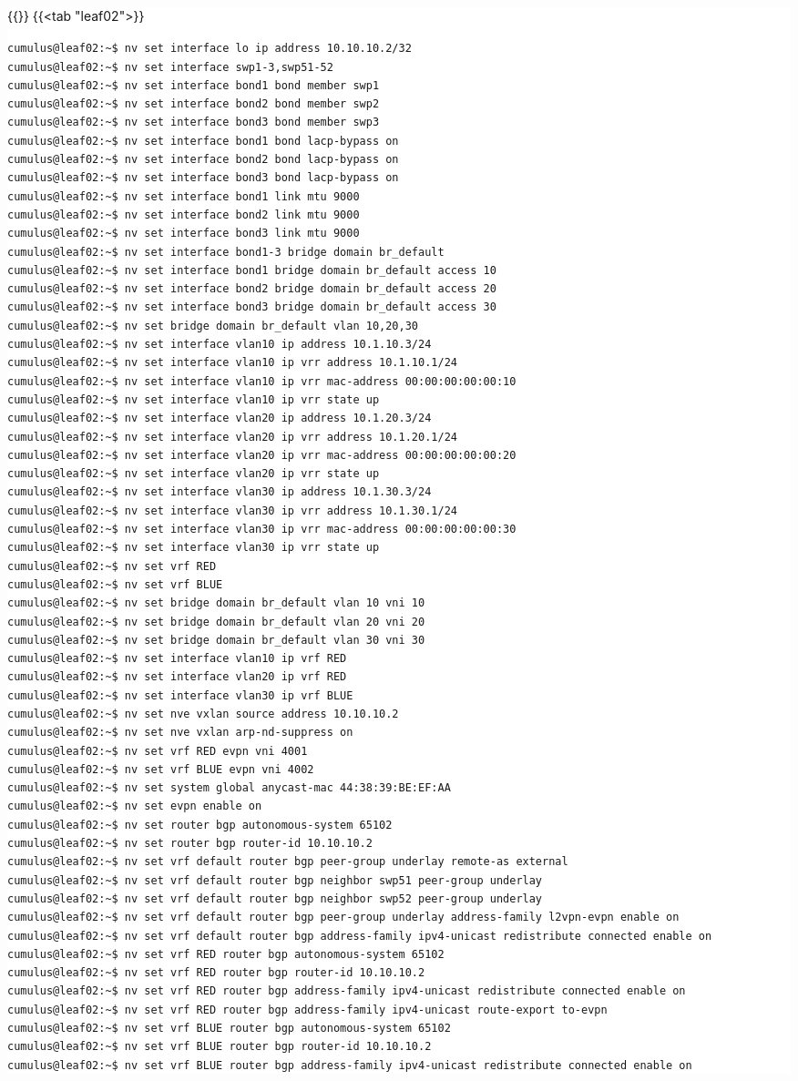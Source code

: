 {{</tab>}}
{{<tab "leaf02">}}

```
cumulus@leaf02:~$ nv set interface lo ip address 10.10.10.2/32
cumulus@leaf02:~$ nv set interface swp1-3,swp51-52
cumulus@leaf02:~$ nv set interface bond1 bond member swp1
cumulus@leaf02:~$ nv set interface bond2 bond member swp2
cumulus@leaf02:~$ nv set interface bond3 bond member swp3
cumulus@leaf02:~$ nv set interface bond1 bond lacp-bypass on
cumulus@leaf02:~$ nv set interface bond2 bond lacp-bypass on
cumulus@leaf02:~$ nv set interface bond3 bond lacp-bypass on
cumulus@leaf02:~$ nv set interface bond1 link mtu 9000
cumulus@leaf02:~$ nv set interface bond2 link mtu 9000
cumulus@leaf02:~$ nv set interface bond3 link mtu 9000
cumulus@leaf02:~$ nv set interface bond1-3 bridge domain br_default
cumulus@leaf02:~$ nv set interface bond1 bridge domain br_default access 10
cumulus@leaf02:~$ nv set interface bond2 bridge domain br_default access 20
cumulus@leaf02:~$ nv set interface bond3 bridge domain br_default access 30
cumulus@leaf02:~$ nv set bridge domain br_default vlan 10,20,30
cumulus@leaf02:~$ nv set interface vlan10 ip address 10.1.10.3/24
cumulus@leaf02:~$ nv set interface vlan10 ip vrr address 10.1.10.1/24
cumulus@leaf02:~$ nv set interface vlan10 ip vrr mac-address 00:00:00:00:00:10
cumulus@leaf02:~$ nv set interface vlan10 ip vrr state up
cumulus@leaf02:~$ nv set interface vlan20 ip address 10.1.20.3/24
cumulus@leaf02:~$ nv set interface vlan20 ip vrr address 10.1.20.1/24
cumulus@leaf02:~$ nv set interface vlan20 ip vrr mac-address 00:00:00:00:00:20
cumulus@leaf02:~$ nv set interface vlan20 ip vrr state up
cumulus@leaf02:~$ nv set interface vlan30 ip address 10.1.30.3/24
cumulus@leaf02:~$ nv set interface vlan30 ip vrr address 10.1.30.1/24
cumulus@leaf02:~$ nv set interface vlan30 ip vrr mac-address 00:00:00:00:00:30
cumulus@leaf02:~$ nv set interface vlan30 ip vrr state up
cumulus@leaf02:~$ nv set vrf RED
cumulus@leaf02:~$ nv set vrf BLUE
cumulus@leaf02:~$ nv set bridge domain br_default vlan 10 vni 10
cumulus@leaf02:~$ nv set bridge domain br_default vlan 20 vni 20
cumulus@leaf02:~$ nv set bridge domain br_default vlan 30 vni 30
cumulus@leaf02:~$ nv set interface vlan10 ip vrf RED
cumulus@leaf02:~$ nv set interface vlan20 ip vrf RED
cumulus@leaf02:~$ nv set interface vlan30 ip vrf BLUE
cumulus@leaf02:~$ nv set nve vxlan source address 10.10.10.2
cumulus@leaf02:~$ nv set nve vxlan arp-nd-suppress on 
cumulus@leaf02:~$ nv set vrf RED evpn vni 4001
cumulus@leaf02:~$ nv set vrf BLUE evpn vni 4002
cumulus@leaf02:~$ nv set system global anycast-mac 44:38:39:BE:EF:AA
cumulus@leaf02:~$ nv set evpn enable on
cumulus@leaf02:~$ nv set router bgp autonomous-system 65102
cumulus@leaf02:~$ nv set router bgp router-id 10.10.10.2
cumulus@leaf02:~$ nv set vrf default router bgp peer-group underlay remote-as external
cumulus@leaf02:~$ nv set vrf default router bgp neighbor swp51 peer-group underlay
cumulus@leaf02:~$ nv set vrf default router bgp neighbor swp52 peer-group underlay
cumulus@leaf02:~$ nv set vrf default router bgp peer-group underlay address-family l2vpn-evpn enable on
cumulus@leaf02:~$ nv set vrf default router bgp address-family ipv4-unicast redistribute connected enable on
cumulus@leaf02:~$ nv set vrf RED router bgp autonomous-system 65102
cumulus@leaf02:~$ nv set vrf RED router bgp router-id 10.10.10.2
cumulus@leaf02:~$ nv set vrf RED router bgp address-family ipv4-unicast redistribute connected enable on
cumulus@leaf02:~$ nv set vrf RED router bgp address-family ipv4-unicast route-export to-evpn
cumulus@leaf02:~$ nv set vrf BLUE router bgp autonomous-system 65102
cumulus@leaf02:~$ nv set vrf BLUE router bgp router-id 10.10.10.2
cumulus@leaf02:~$ nv set vrf BLUE router bgp address-family ipv4-unicast redistribute connected enable on
```